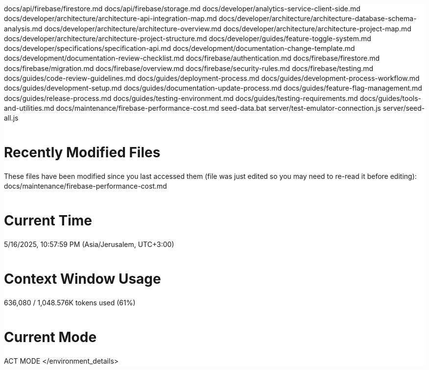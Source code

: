 docs/api/firebase/firestore.md
docs/api/firebase/storage.md
docs/developer/analytics-service-client-side.md
docs/developer/architecture/architecture-api-integration-map.md
docs/developer/architecture/architecture-database-schema-analysis.md
docs/developer/architecture/architecture-overview.md
docs/developer/architecture/architecture-project-map.md
docs/developer/architecture/architecture-project-structure.md
docs/developer/guides/feature-toggle-system.md
docs/developer/specifications/specification-api.md
docs/development/documentation-change-template.md
docs/development/documentation-review-checklist.md
docs/firebase/authentication.md
docs/firebase/firestore.md
docs/firebase/migration.md
docs/firebase/overview.md
docs/firebase/security-rules.md
docs/firebase/testing.md
docs/guides/code-review-guidelines.md
docs/guides/deployment-process.md
docs/guides/development-process-workflow.md
docs/guides/development-setup.md
docs/guides/documentation-update-process.md
docs/guides/feature-flag-management.md
docs/guides/release-process.md
docs/guides/testing-environment.md
docs/guides/testing-requirements.md
docs/guides/tools-and-utilities.md
docs/maintenance/firebase-performance-cost.md
seed-data.bat
server/test-emulator-connection.js
server/seed-all.js

# Recently Modified Files
These files have been modified since you last accessed them (file was just edited so you may need to re-read it before editing):
docs/maintenance/firebase-performance-cost.md

# Current Time
5/16/2025, 10:57:59 PM (Asia/Jerusalem, UTC+3:00)

# Context Window Usage
636,080 / 1,048.576K tokens used (61%)

# Current Mode
ACT MODE
</environment_details>
